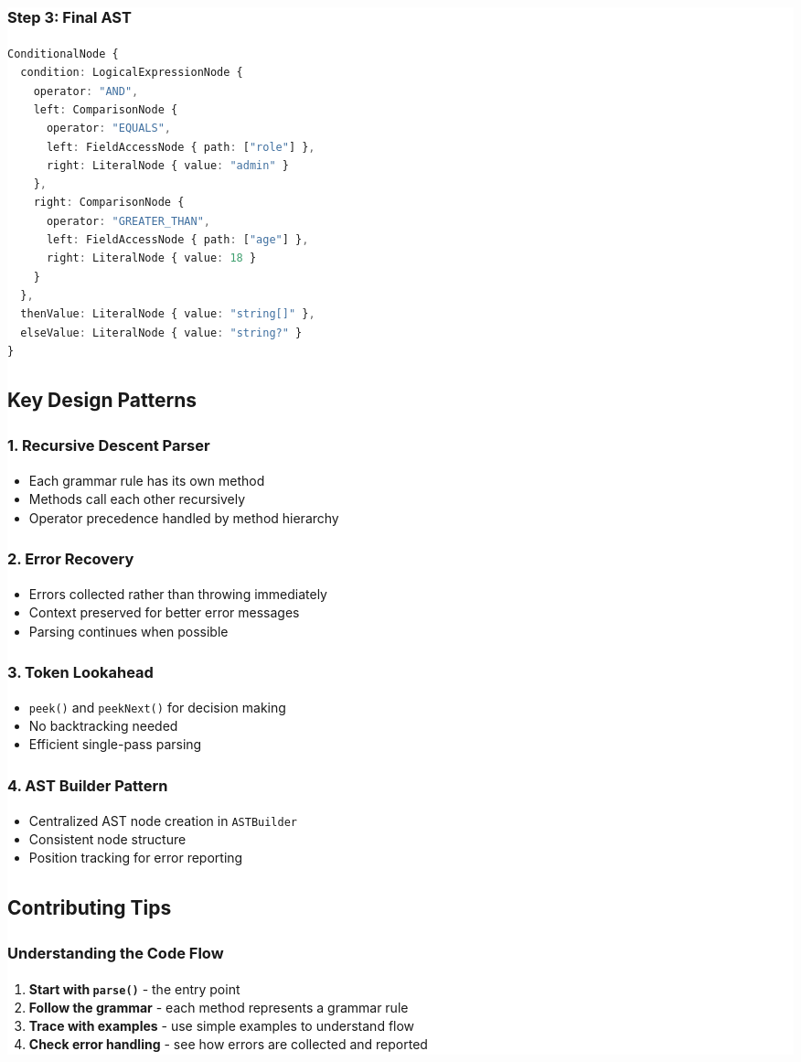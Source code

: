 ### Step 3: Final AST
```typescript
ConditionalNode {
  condition: LogicalExpressionNode {
    operator: "AND",
    left: ComparisonNode {
      operator: "EQUALS",
      left: FieldAccessNode { path: ["role"] },
      right: LiteralNode { value: "admin" }
    },
    right: ComparisonNode {
      operator: "GREATER_THAN", 
      left: FieldAccessNode { path: ["age"] },
      right: LiteralNode { value: 18 }
    }
  },
  thenValue: LiteralNode { value: "string[]" },
  elseValue: LiteralNode { value: "string?" }
}
```

## Key Design Patterns

### 1. Recursive Descent Parser
- Each grammar rule has its own method
- Methods call each other recursively
- Operator precedence handled by method hierarchy

### 2. Error Recovery
- Errors collected rather than throwing immediately
- Context preserved for better error messages
- Parsing continues when possible

### 3. Token Lookahead
- `peek()` and `peekNext()` for decision making
- No backtracking needed
- Efficient single-pass parsing

### 4. AST Builder Pattern
- Centralized AST node creation in `ASTBuilder`
- Consistent node structure
- Position tracking for error reporting

## Contributing Tips

### Understanding the Code Flow
1. **Start with `parse()`** - the entry point
2. **Follow the grammar** - each method represents a grammar rule
3. **Trace with examples** - use simple examples to understand flow
4. **Check error handling** - see how errors are collected and reported
